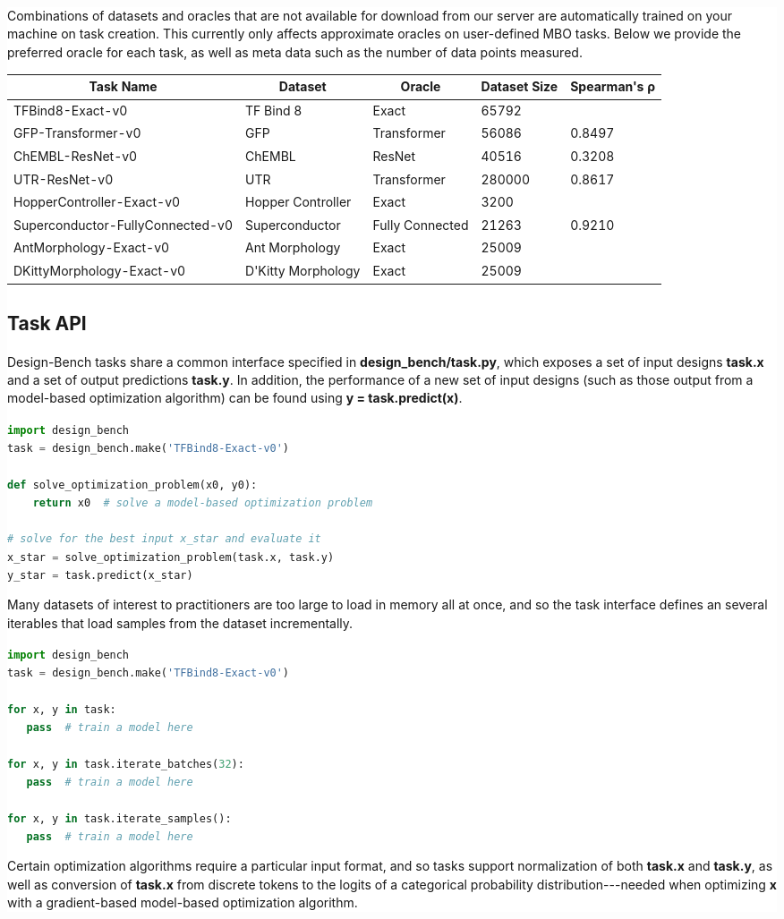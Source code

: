 Combinations of datasets and oracles that are not available for download from our server are automatically trained on your machine on task creation. This currently only affects approximate oracles on user-defined MBO tasks. Below we provide the preferred oracle for each task, as well as meta data such as the number of data points measured.

Task Name | Dataset | Oracle | Dataset Size | Spearman's ρ
--------- | ------- | ------ | ------------ | ----------------
TFBind8-Exact-v0 | TF Bind 8 | Exact | 65792 | 
GFP-Transformer-v0 | GFP | Transformer | 56086 | 0.8497
ChEMBL-ResNet-v0 | ChEMBL | ResNet | 40516 | 0.3208
UTR-ResNet-v0 | UTR | Transformer | 280000 | 0.8617
HopperController-Exact-v0 | Hopper Controller | Exact | 3200 | 
Superconductor-FullyConnected-v0 | Superconductor | Fully Connected | 21263 | 0.9210
AntMorphology-Exact-v0 | Ant Morphology | Exact | 25009 | 
DKittyMorphology-Exact-v0 | D'Kitty Morphology | Exact | 25009 | 

## Task API

Design-Bench tasks share a common interface specified in **design_bench/task.py**, which exposes a set of input designs **task.x** and a set of output predictions **task.y**. In addition, the performance of a new set of input designs (such as those output from a model-based optimization algorithm) can be found using **y = task.predict(x)**.

```python
import design_bench
task = design_bench.make('TFBind8-Exact-v0')

def solve_optimization_problem(x0, y0):
    return x0  # solve a model-based optimization problem

# solve for the best input x_star and evaluate it
x_star = solve_optimization_problem(task.x, task.y)
y_star = task.predict(x_star)
```

Many datasets of interest to practitioners are too large to load in memory all at once, and so the task interface defines an several iterables that load samples from the dataset incrementally.
 
 ```python
import design_bench
task = design_bench.make('TFBind8-Exact-v0')

for x, y in task:
    pass  # train a model here
    
for x, y in task.iterate_batches(32):
    pass  # train a model here
    
for x, y in task.iterate_samples():
    pass  # train a model here
 ```
 
Certain optimization algorithms require a particular input format, and so tasks support normalization of both **task.x** and **task.y**, as well as conversion of **task.x** from discrete tokens to the logits of a categorical probability distribution---needed when optimizing **x** with a gradient-based model-based optimization algorithm.
 
